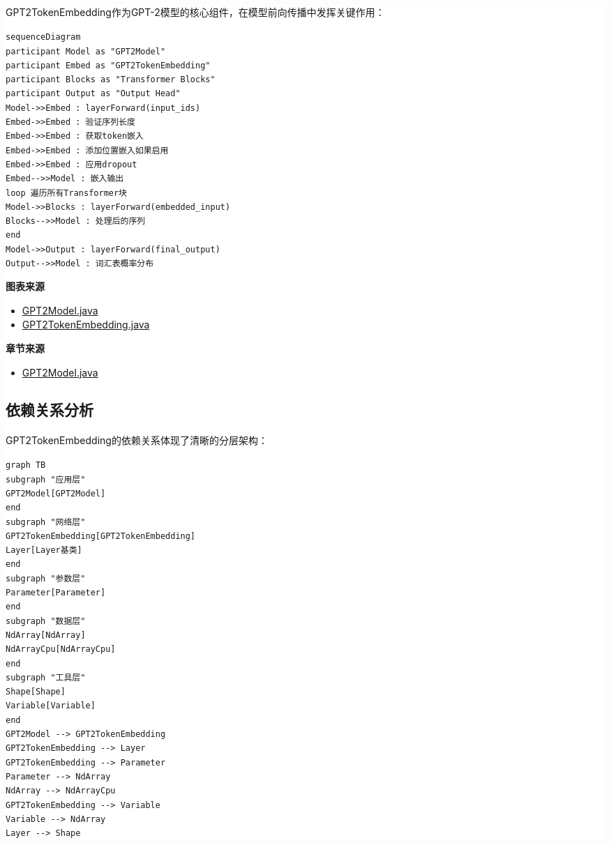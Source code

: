 GPT2TokenEmbedding作为GPT-2模型的核心组件，在模型前向传播中发挥关键作用：

```mermaid
sequenceDiagram
participant Model as "GPT2Model"
participant Embed as "GPT2TokenEmbedding"
participant Blocks as "Transformer Blocks"
participant Output as "Output Head"
Model->>Embed : layerForward(input_ids)
Embed->>Embed : 验证序列长度
Embed->>Embed : 获取token嵌入
Embed->>Embed : 添加位置嵌入如果启用
Embed->>Embed : 应用dropout
Embed-->>Model : 嵌入输出
loop 遍历所有Transformer块
Model->>Blocks : layerForward(embedded_input)
Blocks-->>Model : 处理后的序列
end
Model->>Output : layerForward(final_output)
Output-->>Model : 词汇表概率分布
```

**图表来源**
- [GPT2Model.java](file://tinyai-model-gpt/src/main/java/io/leavesfly/tinyai/gpt/GPT2Model.java#L162-L189)
- [GPT2TokenEmbedding.java](file://tinyai-model-gpt/src/main/java/io/leavesfly/tinyai/gpt/GPT2TokenEmbedding.java#L82-L105)

**章节来源**
- [GPT2Model.java](file://tinyai-model-gpt/src/main/java/io/leavesfly/tinyai/gpt/GPT2Model.java#L162-L189)

## 依赖关系分析

GPT2TokenEmbedding的依赖关系体现了清晰的分层架构：

```mermaid
graph TB
subgraph "应用层"
GPT2Model[GPT2Model]
end
subgraph "网络层"
GPT2TokenEmbedding[GPT2TokenEmbedding]
Layer[Layer基类]
end
subgraph "参数层"
Parameter[Parameter]
end
subgraph "数据层"
NdArray[NdArray]
NdArrayCpu[NdArrayCpu]
end
subgraph "工具层"
Shape[Shape]
Variable[Variable]
end
GPT2Model --> GPT2TokenEmbedding
GPT2TokenEmbedding --> Layer
GPT2TokenEmbedding --> Parameter
Parameter --> NdArray
NdArray --> NdArrayCpu
GPT2TokenEmbedding --> Variable
Variable --> NdArray
Layer --> Shape
```

